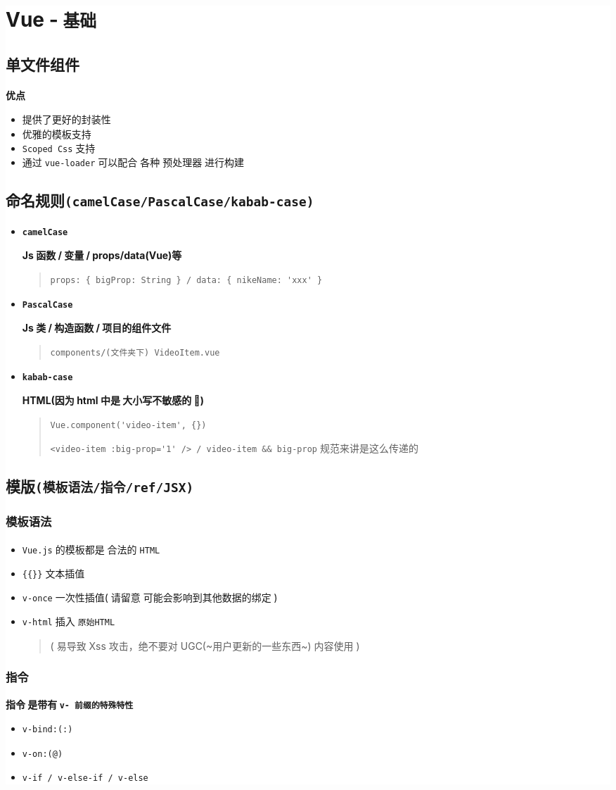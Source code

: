 # Vue - `基础`

## 单文件组件

**优点**

+ 提供了更好的封装性
+ 优雅的模板支持
+ `Scoped Css` 支持
+ 通过 `vue-loader` 可以配合 各种 预处理器 进行构建

## 命名规则`(camelCase/PascalCase/kabab-case)`

+ **`camelCase`**

  **Js 函数 / 变量 / props/data(Vue)等**

  > `props: { bigProp: String } / data: { nikeName: 'xxx' }`

+ **`PascalCase`**

  **Js 类 / 构造函数 / 项目的组件文件**

  > `components/(文件夹下) VideoItem.vue`

+ **`kabab-case`**

  **HTML(因为 html 中是 大小写不敏感的 🍓)**

  > `Vue.component('video-item', {})`
  >
  > `<video-item :big-prop='1' /> / video-item && big-prop` 规范来讲是这么传递的

## 模版`(模板语法/指令/ref/JSX)`

### 模板语法

+ `Vue.js` 的模板都是 合法的 `HTML`

+ `{{}}` 文本插值

+ `v-once` 一次性插值( 请留意 可能会影响到其他数据的绑定 )

+ `v-html` 插入 `原始HTML`

  > ( 易导致 Xss 攻击，绝不要对 UGC(~用户更新的一些东西~) 内容使用 )

### 指令

**指令 是带有 `v- 前缀的特殊特性`**

+ `v-bind:(:)`

+ `v-on:(@)`

+ `v-if / v-else-if / v-else`
